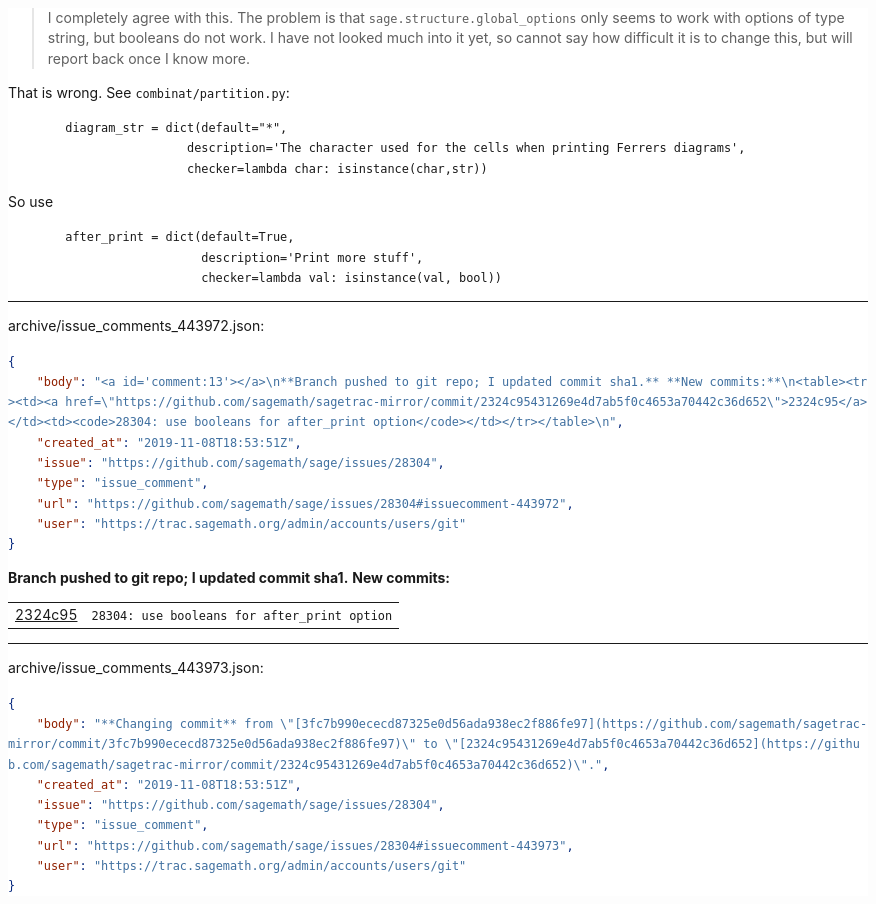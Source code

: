 > 
> I completely agree with this. The problem is that `sage.structure.global_options` only seems to work with options of type string, but booleans do not work. I have not looked much into it yet, so cannot say how difficult it is to change this, but will report back once I know more.

That is wrong. See `combinat/partition.py`:

```
        diagram_str = dict(default="*",
                         description='The character used for the cells when printing Ferrers diagrams',
                         checker=lambda char: isinstance(char,str))
```
So use

```
        after_print = dict(default=True,
                           description='Print more stuff',
                           checker=lambda val: isinstance(val, bool))
```



---

archive/issue_comments_443972.json:
```json
{
    "body": "<a id='comment:13'></a>\n**Branch pushed to git repo; I updated commit sha1.** **New commits:**\n<table><tr><td><a href=\"https://github.com/sagemath/sagetrac-mirror/commit/2324c95431269e4d7ab5f0c4653a70442c36d652\">2324c95</a></td><td><code>28304: use booleans for after_print option</code></td></tr></table>\n",
    "created_at": "2019-11-08T18:53:51Z",
    "issue": "https://github.com/sagemath/sage/issues/28304",
    "type": "issue_comment",
    "url": "https://github.com/sagemath/sage/issues/28304#issuecomment-443972",
    "user": "https://trac.sagemath.org/admin/accounts/users/git"
}
```

<a id='comment:13'></a>
**Branch pushed to git repo; I updated commit sha1.** **New commits:**
<table><tr><td><a href="https://github.com/sagemath/sagetrac-mirror/commit/2324c95431269e4d7ab5f0c4653a70442c36d652">2324c95</a></td><td><code>28304: use booleans for after_print option</code></td></tr></table>




---

archive/issue_comments_443973.json:
```json
{
    "body": "**Changing commit** from \"[3fc7b990ececd87325e0d56ada938ec2f886fe97](https://github.com/sagemath/sagetrac-mirror/commit/3fc7b990ececd87325e0d56ada938ec2f886fe97)\" to \"[2324c95431269e4d7ab5f0c4653a70442c36d652](https://github.com/sagemath/sagetrac-mirror/commit/2324c95431269e4d7ab5f0c4653a70442c36d652)\".",
    "created_at": "2019-11-08T18:53:51Z",
    "issue": "https://github.com/sagemath/sage/issues/28304",
    "type": "issue_comment",
    "url": "https://github.com/sagemath/sage/issues/28304#issuecomment-443973",
    "user": "https://trac.sagemath.org/admin/accounts/users/git"
}
```
